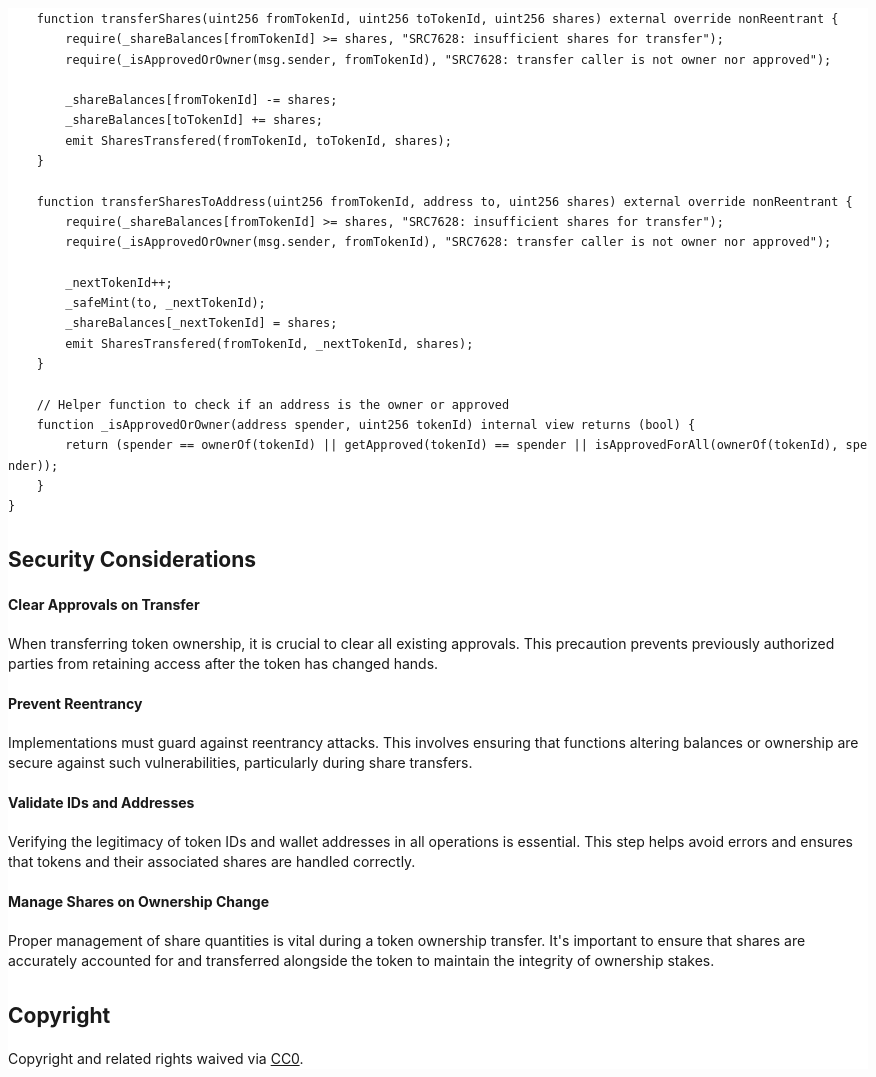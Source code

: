 ```solidity
    function transferShares(uint256 fromTokenId, uint256 toTokenId, uint256 shares) external override nonReentrant {
        require(_shareBalances[fromTokenId] >= shares, "SRC7628: insufficient shares for transfer");
        require(_isApprovedOrOwner(msg.sender, fromTokenId), "SRC7628: transfer caller is not owner nor approved");

        _shareBalances[fromTokenId] -= shares;
        _shareBalances[toTokenId] += shares;
        emit SharesTransfered(fromTokenId, toTokenId, shares);
    }

    function transferSharesToAddress(uint256 fromTokenId, address to, uint256 shares) external override nonReentrant {
        require(_shareBalances[fromTokenId] >= shares, "SRC7628: insufficient shares for transfer");
        require(_isApprovedOrOwner(msg.sender, fromTokenId), "SRC7628: transfer caller is not owner nor approved");

        _nextTokenId++;
        _safeMint(to, _nextTokenId);
        _shareBalances[_nextTokenId] = shares;
        emit SharesTransfered(fromTokenId, _nextTokenId, shares);
    }

    // Helper function to check if an address is the owner or approved
    function _isApprovedOrOwner(address spender, uint256 tokenId) internal view returns (bool) {
        return (spender == ownerOf(tokenId) || getApproved(tokenId) == spender || isApprovedForAll(ownerOf(tokenId), spender));
    }
}
```

## Security Considerations

#### Clear Approvals on Transfer
When transferring token ownership, it is crucial to clear all existing approvals. This precaution prevents previously authorized parties from retaining access after the token has changed hands.

#### Prevent Reentrancy
Implementations must guard against reentrancy attacks. This involves ensuring that functions altering balances or ownership are secure against such vulnerabilities, particularly during share transfers.

#### Validate IDs and Addresses
Verifying the legitimacy of token IDs and wallet addresses in all operations is essential. This step helps avoid errors and ensures that tokens and their associated shares are handled correctly.

#### Manage Shares on Ownership Change
Proper management of share quantities is vital during a token ownership transfer. It's important to ensure that shares are accurately accounted for and transferred alongside the token to maintain the integrity of ownership stakes.

## Copyright

Copyright and related rights waived via [CC0](../LICENSE.md).
